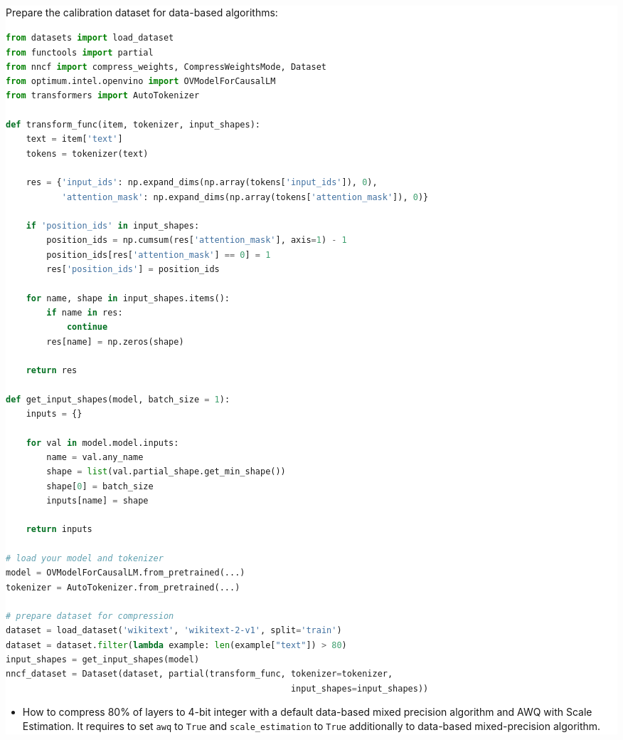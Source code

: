   Prepare the calibration dataset for data-based algorithms:

```python
from datasets import load_dataset
from functools import partial
from nncf import compress_weights, CompressWeightsMode, Dataset
from optimum.intel.openvino import OVModelForCausalLM
from transformers import AutoTokenizer

def transform_func(item, tokenizer, input_shapes):
    text = item['text']
    tokens = tokenizer(text)

    res = {'input_ids': np.expand_dims(np.array(tokens['input_ids']), 0),
           'attention_mask': np.expand_dims(np.array(tokens['attention_mask']), 0)}

    if 'position_ids' in input_shapes:
        position_ids = np.cumsum(res['attention_mask'], axis=1) - 1
        position_ids[res['attention_mask'] == 0] = 1
        res['position_ids'] = position_ids

    for name, shape in input_shapes.items():
        if name in res:
            continue
        res[name] = np.zeros(shape)

    return res

def get_input_shapes(model, batch_size = 1):
    inputs = {}

    for val in model.model.inputs:
        name = val.any_name
        shape = list(val.partial_shape.get_min_shape())
        shape[0] = batch_size
        inputs[name] = shape

    return inputs

# load your model and tokenizer
model = OVModelForCausalLM.from_pretrained(...)
tokenizer = AutoTokenizer.from_pretrained(...)

# prepare dataset for compression
dataset = load_dataset('wikitext', 'wikitext-2-v1', split='train')
dataset = dataset.filter(lambda example: len(example["text"]) > 80)
input_shapes = get_input_shapes(model)
nncf_dataset = Dataset(dataset, partial(transform_func, tokenizer=tokenizer,
                                                        input_shapes=input_shapes))
```

- How to compress 80% of layers to 4-bit integer with a default data-based mixed precision algorithm and AWQ with Scale Estimation. It requires to set `awq` to `True` and `scale_estimation` to `True` additionally to data-based mixed-precision algorithm.
